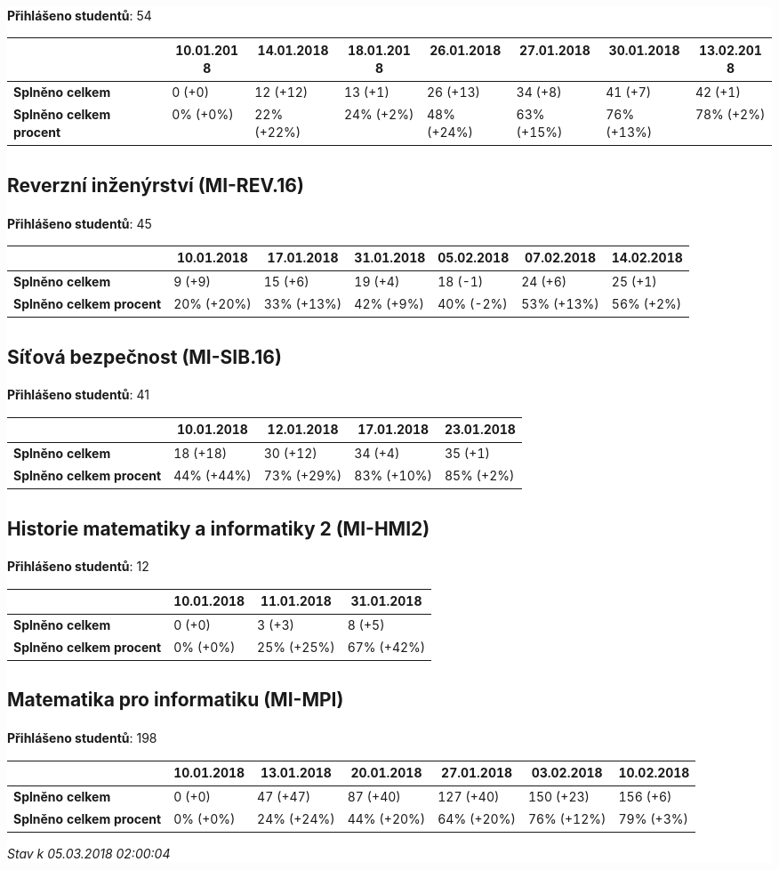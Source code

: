 **Přihlášeno studentů**: 54

|                          |10.01.2018|14.01.2018|18.01.2018|26.01.2018|27.01.2018|30.01.2018|13.02.2018|
|--------------------------|--------------------|--------------------|--------------------|--------------------|--------------------|--------------------|--------------------|
|**Splněno celkem**        |0 (+0)|12 (+12)|13 (+1)|26 (+13)|34 (+8)|41 (+7)|42 (+1)|
|**Splněno celkem procent**|0% (+0%)|22% (+22%)|24% (+2%)|48% (+24%)|63% (+15%)|76% (+13%)|78% (+2%)|

## Reverzní inženýrství (MI-REV.16)

**Přihlášeno studentů**: 45

|                          |10.01.2018|17.01.2018|31.01.2018|05.02.2018|07.02.2018|14.02.2018|
|--------------------------|--------------------|--------------------|--------------------|--------------------|--------------------|--------------------|
|**Splněno celkem**        |9 (+9)|15 (+6)|19 (+4)|18 (-1)|24 (+6)|25 (+1)|
|**Splněno celkem procent**|20% (+20%)|33% (+13%)|42% (+9%)|40% (-2%)|53% (+13%)|56% (+2%)|

## Síťová bezpečnost (MI-SIB.16)

**Přihlášeno studentů**: 41

|                          |10.01.2018|12.01.2018|17.01.2018|23.01.2018|
|--------------------------|--------------------|--------------------|--------------------|--------------------|
|**Splněno celkem**        |18 (+18)|30 (+12)|34 (+4)|35 (+1)|
|**Splněno celkem procent**|44% (+44%)|73% (+29%)|83% (+10%)|85% (+2%)|

## Historie matematiky a informatiky 2 (MI-HMI2)

**Přihlášeno studentů**: 12

|                          |10.01.2018|11.01.2018|31.01.2018|
|--------------------------|--------------------|--------------------|--------------------|
|**Splněno celkem**        |0 (+0)|3 (+3)|8 (+5)|
|**Splněno celkem procent**|0% (+0%)|25% (+25%)|67% (+42%)|

## Matematika pro informatiku (MI-MPI)

**Přihlášeno studentů**: 198

|                          |10.01.2018|13.01.2018|20.01.2018|27.01.2018|03.02.2018|10.02.2018|
|--------------------------|--------------------|--------------------|--------------------|--------------------|--------------------|--------------------|
|**Splněno celkem**        |0 (+0)|47 (+47)|87 (+40)|127 (+40)|150 (+23)|156 (+6)|
|**Splněno celkem procent**|0% (+0%)|24% (+24%)|44% (+20%)|64% (+20%)|76% (+12%)|79% (+3%)|



*Stav k 05.03.2018 02:00:04*